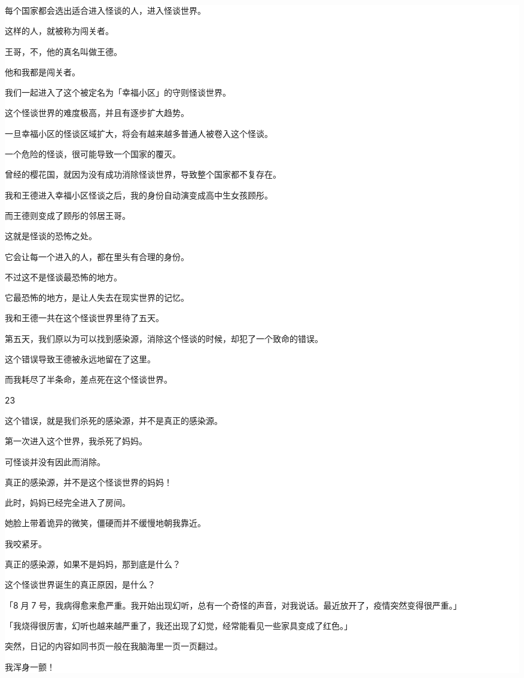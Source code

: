 每个国家都会选出适合进入怪谈的人，进入怪谈世界。

这样的人，就被称为闯关者。

王哥，不，他的真名叫做王德。

他和我都是闯关者。

我们一起进入了这个被定名为「幸福小区」的守则怪谈世界。

这个怪谈世界的难度极高，并且有逐步扩大趋势。

一旦幸福小区的怪谈区域扩大，将会有越来越多普通人被卷入这个怪谈。

一个危险的怪谈，很可能导致一个国家的覆灭。

曾经的樱花国，就因为没有成功消除怪谈世界，导致整个国家都不复存在。

我和王德进入幸福小区怪谈之后，我的身份自动演变成高中生女孩顾彤。

而王德则变成了顾彤的邻居王哥。

这就是怪谈的恐怖之处。

它会让每一个进入的人，都在里头有合理的身份。

不过这不是怪谈最恐怖的地方。

它最恐怖的地方，是让人失去在现实世界的记忆。

我和王德一共在这个怪谈世界里待了五天。

第五天，我们原以为可以找到感染源，消除这个怪谈的时候，却犯了一个致命的错误。

这个错误导致王德被永远地留在了这里。

而我耗尽了半条命，差点死在这个怪谈世界。

23

这个错误，就是我们杀死的感染源，并不是真正的感染源。

第一次进入这个世界，我杀死了妈妈。

可怪谈并没有因此而消除。

真正的感染源，并不是这个怪谈世界的妈妈！

此时，妈妈已经完全进入了房间。

她脸上带着诡异的微笑，僵硬而并不缓慢地朝我靠近。

我咬紧牙。

真正的感染源，如果不是妈妈，那到底是什么？

这个怪谈世界诞生的真正原因，是什么？

「8 月 7 号，我病得愈来愈严重。我开始出现幻听，总有一个奇怪的声音，对我说话。最近放开了，疫情突然变得很严重。」

「我烧得很厉害，幻听也越来越严重了，我还出现了幻觉，经常能看见一些家具变成了红色。」

突然，日记的内容如同书页一般在我脑海里一页一页翻过。

我浑身一颤！
